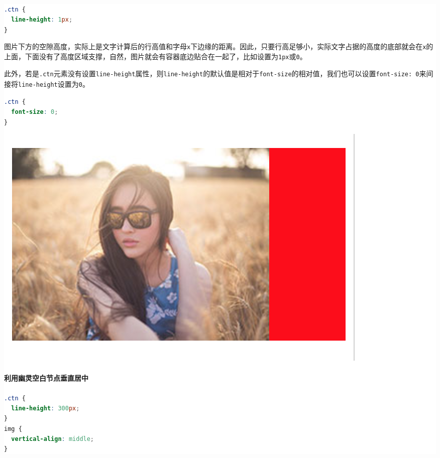 ```css
.ctn {
  line-height: 1px;
}
```

图片下方的空隙高度，实际上是文字计算后的行高值和字母`x`下边缘的距离。因此，只要行高足够小，实际文字占据的高度的底部就会在`x`的上面，下面没有了高度区域支撑，自然，图片就会有容器底边贴合在一起了，比如设置为`1px`或`0`。

此外，若是`.ctn`元素没有设置`line-height`属性，则`line-height`的默认值是相对于`font-size`的相对值，我们也可以设置`font-size: 0`来间接将`line-height`设置为`0`。

```css
.ctn {
  font-size: 0;
}
```

![清除幽灵节点产生的空隙](./images/ghost-element-clear.png)

#### 利用幽灵空白节点垂直居中

```css
.ctn {
  line-height: 300px;
}
img {
  vertical-align: middle;
}
```
